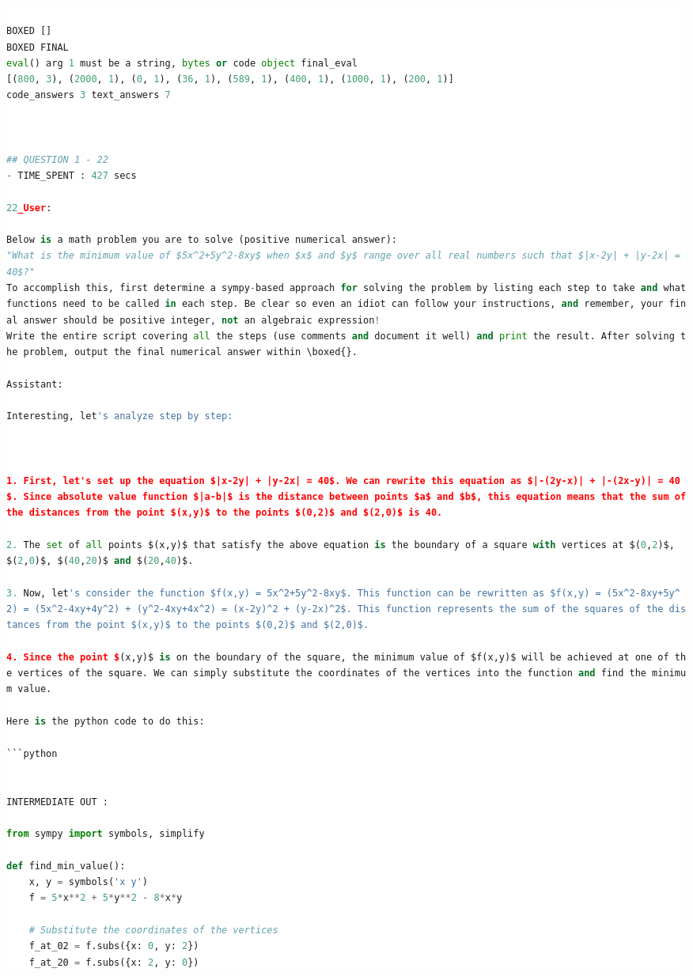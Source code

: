 ```python

BOXED []
BOXED FINAL 
eval() arg 1 must be a string, bytes or code object final_eval
[(800, 3), (2000, 1), (0, 1), (36, 1), (589, 1), (400, 1), (1000, 1), (200, 1)]
code_answers 3 text_answers 7



## QUESTION 1 - 22 
- TIME_SPENT : 427 secs

22_User:

Below is a math problem you are to solve (positive numerical answer):
"What is the minimum value of $5x^2+5y^2-8xy$ when $x$ and $y$ range over all real numbers such that $|x-2y| + |y-2x| = 40$?"
To accomplish this, first determine a sympy-based approach for solving the problem by listing each step to take and what functions need to be called in each step. Be clear so even an idiot can follow your instructions, and remember, your final answer should be positive integer, not an algebraic expression!
Write the entire script covering all the steps (use comments and document it well) and print the result. After solving the problem, output the final numerical answer within \boxed{}.

Assistant: 

Interesting, let's analyze step by step:



1. First, let's set up the equation $|x-2y| + |y-2x| = 40$. We can rewrite this equation as $|-(2y-x)| + |-(2x-y)| = 40$. Since absolute value function $|a-b|$ is the distance between points $a$ and $b$, this equation means that the sum of the distances from the point $(x,y)$ to the points $(0,2)$ and $(2,0)$ is 40.

2. The set of all points $(x,y)$ that satisfy the above equation is the boundary of a square with vertices at $(0,2)$, $(2,0)$, $(40,20)$ and $(20,40)$.

3. Now, let's consider the function $f(x,y) = 5x^2+5y^2-8xy$. This function can be rewritten as $f(x,y) = (5x^2-8xy+5y^2) = (5x^2-4xy+4y^2) + (y^2-4xy+4x^2) = (x-2y)^2 + (y-2x)^2$. This function represents the sum of the squares of the distances from the point $(x,y)$ to the points $(0,2)$ and $(2,0)$.

4. Since the point $(x,y)$ is on the boundary of the square, the minimum value of $f(x,y)$ will be achieved at one of the vertices of the square. We can simply substitute the coordinates of the vertices into the function and find the minimum value.

Here is the python code to do this:

```python


INTERMEDIATE OUT :

from sympy import symbols, simplify

def find_min_value():
    x, y = symbols('x y')
    f = 5*x**2 + 5*y**2 - 8*x*y

    # Substitute the coordinates of the vertices
    f_at_02 = f.subs({x: 0, y: 2})
    f_at_20 = f.subs({x: 2, y: 0})
```